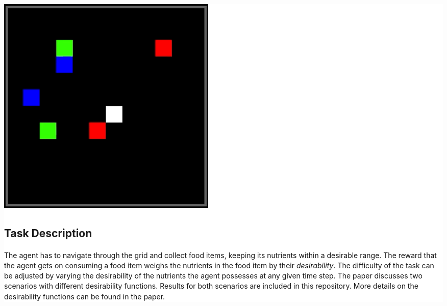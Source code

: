 <img src="visualizations/foraging_world.gif" width="400">

## Task Description

The agent has to navigate through the grid and collect food items, keeping its
nutrients within a desirable range. The reward that the agent gets on consuming
a food item weighs the nutrients in the food item by their *desirability*. The
difficulty of the task can be adjusted by varying the desirability of the
nutrients the agent possesses at any given time step. The paper discusses two
scenarios with different desirability functions. Results for both scenarios are
included in this repository. More details on the desirability functions can be
found in the paper.
